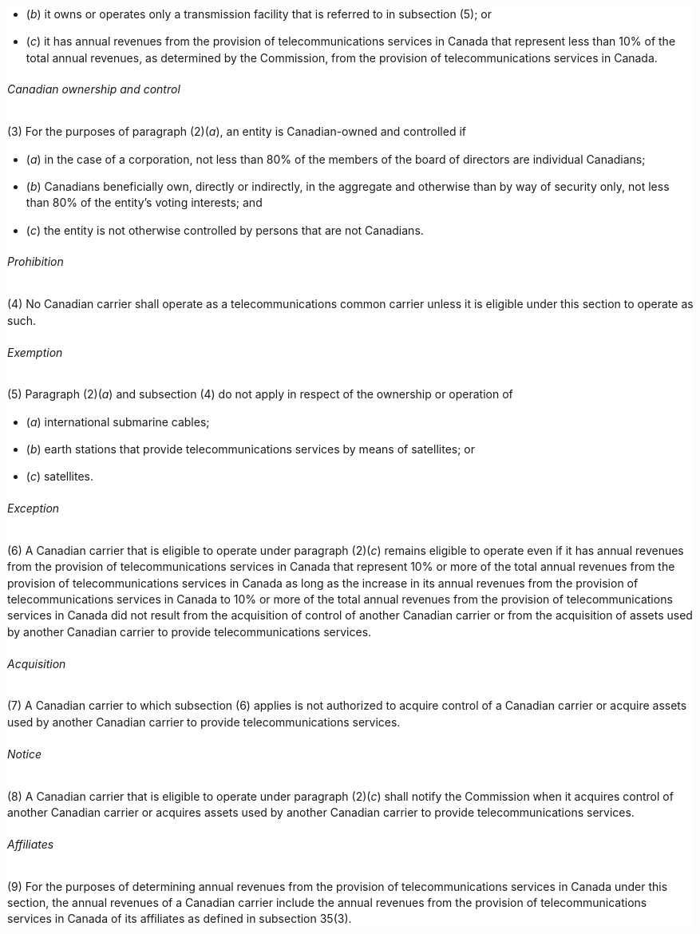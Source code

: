   * (_b_) it owns or operates only a transmission facility that is referred to in subsection (5); or

  * (_c_) it has annual revenues from the provision of telecommunications services in Canada that represent less than 10% of the total annual revenues, as determined by the Commission, from the provision of telecommunications services in Canada.

###### Canadian ownership and control

(3) For the purposes of paragraph (2)(_a_), an entity is Canadian-owned and controlled if

  * (_a_) in the case of a corporation, not less than 80% of the members of the board of directors are individual Canadians;

  * (_b_) Canadians beneficially own, directly or indirectly, in the aggregate and otherwise than by way of security only, not less than 80% of the entity’s voting interests; and

  * (_c_) the entity is not otherwise controlled by persons that are not Canadians.

###### Prohibition

(4) No Canadian carrier shall operate as a telecommunications common carrier unless it is eligible under this section to operate as such.

###### Exemption

(5) Paragraph (2)(_a_) and subsection (4) do not apply in respect of the ownership or operation of

  * (_a_) international submarine cables;

  * (_b_) earth stations that provide telecommunications services by means of satellites; or

  * (_c_) satellites.

###### Exception

(6) A Canadian carrier that is eligible to operate under paragraph (2)(_c_) remains eligible to operate even if it has annual revenues from the provision of telecommunications services in Canada that represent 10% or more of the total annual revenues from the provision of telecommunications services in Canada as long as the increase in its annual revenues from the provision of telecommunications services in Canada to 10% or more of the total annual revenues from the provision of telecommunications services in Canada did not result from the acquisition of control of another Canadian carrier or from the acquisition of assets used by another Canadian carrier to provide telecommunications services.

###### Acquisition

(7) A Canadian carrier to which subsection (6) applies is not authorized to acquire control of a Canadian carrier or acquire assets used by another Canadian carrier to provide telecommunications services.

###### Notice

(8) A Canadian carrier that is eligible to operate under paragraph (2)(_c_) shall notify the Commission when it acquires control of another Canadian carrier or acquires assets used by another Canadian carrier to provide telecommunications services.

###### Affiliates

(9) For the purposes of determining annual revenues from the provision of telecommunications services in Canada under this section, the annual revenues of a Canadian carrier include the annual revenues from the provision of telecommunications services in Canada of its affiliates as defined in subsection 35(3).
